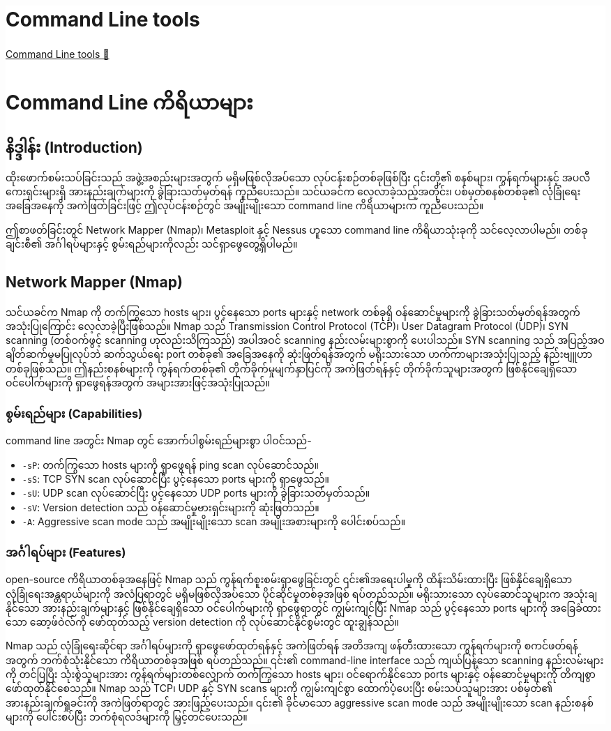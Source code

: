 # Command Line tools

[Command Line tools 🔗](https://www.coursera.org/learn/cybersecurity-tools-and-technologies/supplement/s7c0B/command-line-tools)

# Command Line ကိရိယာများ

## နိဒ္ဒါန်း (Introduction)

ထိုးဖောက်စမ်းသပ်ခြင်းသည် အဖွဲ့အစည်းများအတွက် မရှိမဖြစ်လိုအပ်သော လုပ်ငန်းစဉ်တစ်ခုဖြစ်ပြီး ၎င်းတို့၏ စနစ်များ၊ ကွန်ရက်များနှင့် အပလီကေးရှင်းများရှိ အားနည်းချက်များကို ခွဲခြားသတ်မှတ်ရန် ကူညီပေးသည်။ သင်ယခင်က လေ့လာခဲ့သည့်အတိုင်း၊ ပစ်မှတ်စနစ်တစ်ခု၏ လုံခြုံရေးအခြေအနေကို အကဲဖြတ်ခြင်းဖြင့် ဤလုပ်ငန်းစဉ်တွင် အမျိုးမျိုးသော command line ကိရိယာများက ကူညီပေးသည်။

ဤစာဖတ်ခြင်းတွင် Network Mapper (Nmap)၊ Metasploit နှင့် Nessus ဟူသော command line ကိရိယာသုံးခုကို သင်လေ့လာပါမည်။ တစ်ခုချင်းစီ၏ အင်္ဂါရပ်များနှင့် စွမ်းရည်များကိုလည်း သင်ရှာဖွေတွေ့ရှိပါမည်။

## Network Mapper (Nmap)

သင်ယခင်က Nmap ကို တက်ကြွသော hosts များ၊ ပွင့်နေသော ports များနှင့် network တစ်ခုရှိ ဝန်ဆောင်မှုများကို ခွဲခြားသတ်မှတ်ရန်အတွက် အသုံးပြုကြောင်း လေ့လာခဲ့ပြီးဖြစ်သည်။ Nmap သည် Transmission Control Protocol (TCP)၊ User Datagram Protocol (UDP)၊ SYN scanning (တစ်ဝက်ဖွင့် scanning ဟုလည်းသိကြသည်) အပါအဝင် scanning နည်းလမ်းများစွာကို ပေးပါသည်။ SYN scanning သည် အပြည့်အဝချိတ်ဆက်မှုမပြုလုပ်ဘဲ ဆက်သွယ်ရေး port တစ်ခု၏ အခြေအနေကို ဆုံးဖြတ်ရန်အတွက် မရိုးသားသော ဟက်ကာများအသုံးပြုသည့် နည်းဗျူဟာတစ်ခုဖြစ်သည်။ ဤနည်းစနစ်များကို ကွန်ရက်တစ်ခု၏ တိုက်ခိုက်မှုမျက်နှာပြင်ကို အကဲဖြတ်ရန်နှင့် တိုက်ခိုက်သူများအတွက် ဖြစ်နိုင်ချေရှိသော ဝင်ပေါက်များကို ရှာဖွေရန်အတွက် အများအားဖြင့်အသုံးပြုသည်။

### စွမ်းရည်များ (Capabilities)

command line အတွင်း Nmap တွင် အောက်ပါစွမ်းရည်များစွာ ပါဝင်သည်-

- `-sP`: တက်ကြွသော hosts များကို ရှာဖွေရန် ping scan လုပ်ဆောင်သည်။
- `-sS`: TCP SYN scan လုပ်ဆောင်ပြီး ပွင့်နေသော ports များကို ရှာဖွေသည်။
- `-sU`: UDP scan လုပ်ဆောင်ပြီး ပွင့်နေသော UDP ports များကို ခွဲခြားသတ်မှတ်သည်။
- `-sV`: Version detection သည် ဝန်ဆောင်မှုဗားရှင်းများကို ဆုံးဖြတ်သည်။
- `-A`: Aggressive scan mode သည် အမျိုးမျိုးသော scan အမျိုးအစားများကို ပေါင်းစပ်သည်။

### အင်္ဂါရပ်များ (Features)

open-source ကိရိယာတစ်ခုအနေဖြင့် Nmap သည် ကွန်ရက်စူးစမ်းရှာဖွေခြင်းတွင် ၎င်း၏အရေးပါမှုကို ထိန်းသိမ်းထားပြီး ဖြစ်နိုင်ချေရှိသော လုံခြုံရေးအန္တရာယ်များကို အလံပြရာတွင် မရှိမဖြစ်လိုအပ်သော ပိုင်ဆိုင်မှုတစ်ခုအဖြစ် ရပ်တည်သည်။ မရိုးသားသော လုပ်ဆောင်သူများက အသုံးချနိုင်သော အားနည်းချက်များနှင့် ဖြစ်နိုင်ချေရှိသော ဝင်ပေါက်များကို ရှာဖွေရာတွင် ကျွမ်းကျင်ပြီး Nmap သည် ပွင့်နေသော ports များကို အခြေခံထားသော ဆော့ဖ်ဝဲလ်ကို ဖော်ထုတ်သည့် version detection ကို လုပ်ဆောင်နိုင်စွမ်းတွင် ထူးချွန်သည်။

Nmap သည် လုံခြုံရေးဆိုင်ရာ အင်္ဂါရပ်များကို ရှာဖွေဖော်ထုတ်ရန်နှင့် အကဲဖြတ်ရန် အတိအကျ ဖန်တီးထားသော ကွန်ရက်များကို စကင်ဖတ်ရန်အတွက် ဘက်စုံသုံးနိုင်သော ကိရိယာတစ်ခုအဖြစ် ရပ်တည်သည်။ ၎င်း၏ command-line interface သည် ကျယ်ပြန့်သော scanning နည်းလမ်းများကို တင်ပြပြီး သုံးစွဲသူများအား ကွန်ရက်များတစ်လျှောက် တက်ကြွသော hosts များ၊ ဝင်ရောက်နိုင်သော ports များနှင့် ဝန်ဆောင်မှုများကို တိကျစွာ ဖော်ထုတ်နိုင်စေသည်။ Nmap သည် TCP၊ UDP နှင့် SYN scans များကို ကျွမ်းကျင်စွာ ထောက်ပံ့ပေးပြီး စမ်းသပ်သူများအား ပစ်မှတ်၏ အားနည်းချက်ရှုခင်းကို အကဲဖြတ်ရာတွင် အားဖြည့်ပေးသည်။ ၎င်း၏ ခိုင်မာသော aggressive scan mode သည် အမျိုးမျိုးသော scan နည်းစနစ်များကို ပေါင်းစပ်ပြီး ဘက်စုံရလဒ်များကို မြှင့်တင်ပေးသည်။
